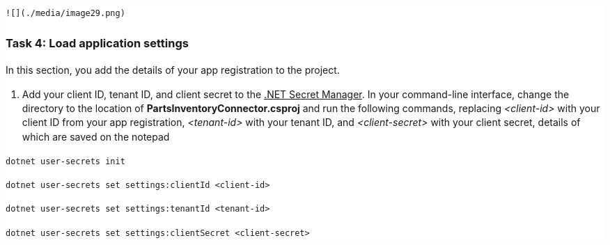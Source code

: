     ![](./media/image29.png)


### Task 4: Load application settings

In this section, you add the details of your app registration to the
project.

1.  Add your client ID, tenant ID, and client secret to the [.NET Secret
    Manager](https://learn.microsoft.com/en-us/aspnet/core/security/app-secrets).
    In your command-line interface, change the directory to the location
    of **PartsInventoryConnector.csproj** and run the following
    commands, replacing *\<client-id\>* with your client ID from your
    app registration, *\<tenant-id\>* with your tenant ID,
    and *\<client-secret\>* with your client secret, details of which
    are saved on the notepad

```
dotnet user-secrets init
```

```
dotnet user-secrets set settings:clientId <client-id>
```

```
dotnet user-secrets set settings:tenantId <tenant-id>
```

```
dotnet user-secrets set settings:clientSecret <client-secret>
```
